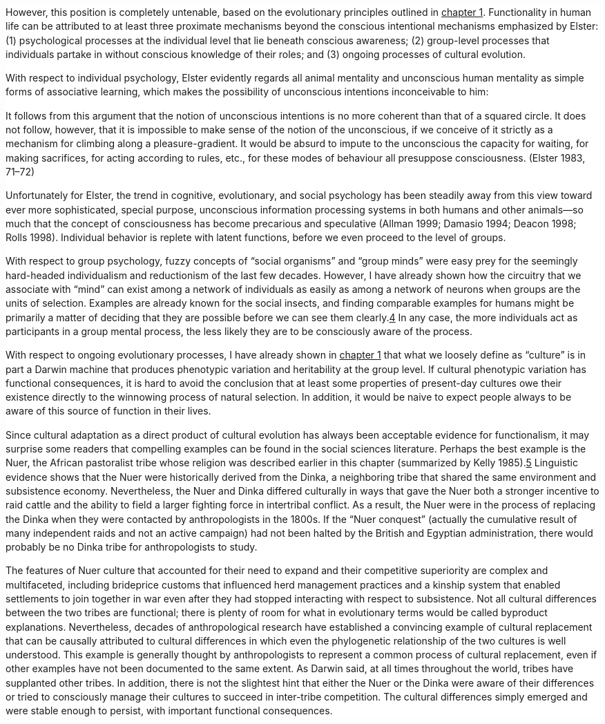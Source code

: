 However, this position is completely untenable, based on the evolutionary principles outlined in [chapter 1](). Functionality in human life can be attributed to at least three proximate mechanisms beyond the conscious intentional mechanisms emphasized by Elster: (1) psychological processes at the individual level that lie beneath conscious awareness; (2) group-level processes that individuals partake in without conscious knowledge of their roles; and (3) ongoing processes of cultural evolution.

With respect to individual psychology, Elster evidently regards all animal mentality and unconscious human mentality as simple forms of associative learning, which makes the possibility of unconscious intentions inconceivable to him:

It follows from this argument that the notion of unconscious intentions is no more coherent than that of a squared circle. It does not follow, however, that it is impossible to make sense of the notion of the unconscious, if we conceive of it strictly as a mechanism for climbing along a pleasure-gradient. It would be absurd to impute to the unconscious the capacity for waiting, for making sacrifices, for acting according to rules, etc., for these modes of behaviour all presuppose consciousness. (Elster 1983, 71–72)

Unfortunately for Elster, the trend in cognitive, evolutionary, and social psychology has been steadily away from this view toward ever more sophisticated, special purpose, unconscious information processing systems in both humans and other animals—so much that the concept of consciousness has become precarious and speculative (Allman 1999; Damasio 1994; Deacon 1998; Rolls 1998). Individual behavior is replete with latent functions, before we even proceed to the level of groups.

With respect to group psychology, fuzzy concepts of “social organisms” and “group minds” were easy prey for the seemingly hard-headed individualism and reductionism of the last few decades. However, I have already shown how the circuitry that we associate with “mind” can exist among a network of individuals as easily as among a network of neurons when groups are the units of selection. Examples are already known for the social insects, and finding comparable examples for humans might be primarily a matter of deciding that they are possible before we can see them clearly.[4]() In any case, the more individuals act as participants in a group mental process, the less likely they are to be consciously aware of the process.

With respect to ongoing evolutionary processes, I have already shown in [chapter 1]() that what we loosely define as “culture” is in part a Darwin machine that produces phenotypic variation and heritability at the group level. If cultural phenotypic variation has functional consequences, it is hard to avoid the conclusion that at least some properties of present-day cultures owe their existence directly to the winnowing process of natural selection. In addition, it would be naive to expect people always to be aware of this source of function in their lives.

Since cultural adaptation as a direct product of cultural evolution has always been acceptable evidence for functionalism, it may surprise some readers that compelling examples can be found in the social sciences literature. Perhaps the best example is the Nuer, the African pastoralist tribe whose religion was described earlier in this chapter (summarized by Kelly 1985).[5]() Linguistic evidence shows that the Nuer were historically derived from the Dinka, a neighboring tribe that shared the same environment and subsistence economy. Nevertheless, the Nuer and Dinka differed culturally in ways that gave the Nuer both a stronger incentive to raid cattle and the ability to field a larger fighting force in intertribal conflict. As a result, the Nuer were in the process of replacing the Dinka when they were contacted by anthropologists in the 1800s. If the “Nuer conquest” (actually the cumulative result of many independent raids and not an active campaign) had not been halted by the British and Egyptian administration, there would probably be no Dinka tribe for anthropologists to study.

The features of Nuer culture that accounted for their need to expand and their competitive superiority are complex and multifaceted, including brideprice customs that influenced herd management practices and a kinship system that enabled settlements to join together in war even after they had stopped interacting with respect to subsistence. Not all cultural differences between the two tribes are functional; there is plenty of room for what in evolutionary terms would be called byproduct explanations. Nevertheless, decades of anthropological research have established a convincing example of cultural replacement that can be causally attributed to cultural differences in which even the phylogenetic relationship of the two cultures is well understood. This example is generally thought by anthropologists to represent a common process of cultural replacement, even if other examples have not been documented to the same extent. As Darwin said, at all times throughout the world, tribes have supplanted other tribes. In addition, there is not the slightest hint that either the Nuer or the Dinka were aware of their differences or tried to consciously manage their cultures to succeed in inter-tribe competition. The cultural differences simply emerged and were stable enough to persist, with important functional consequences.
